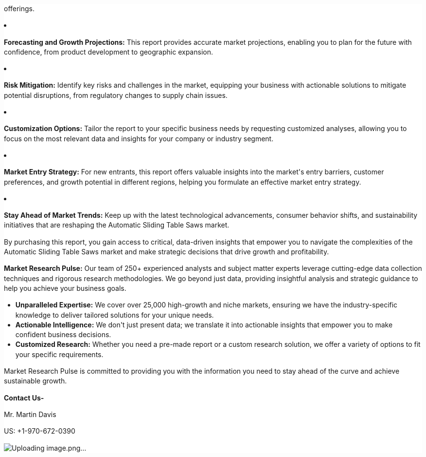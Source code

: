 offerings.</p></li><li><p><strong>Forecasting and Growth Projections:</strong> This report provides accurate market projections, enabling you to plan for the future with confidence, from product development to geographic expansion.</p></li><li><p><strong>Risk Mitigation:</strong> Identify key risks and challenges in the market, equipping your business with actionable solutions to mitigate potential disruptions, from regulatory changes to supply chain issues.</p></li><li><p><strong>Customization Options:</strong> Tailor the report to your specific business needs by requesting customized analyses, allowing you to focus on the most relevant data and insights for your company or industry segment.</p></li><li><p><strong>Market Entry Strategy:</strong> For new entrants, this report offers valuable insights into the market's entry barriers, customer preferences, and growth potential in different regions, helping you formulate an effective market entry strategy.</p></li><li><p><strong>Stay Ahead of Market Trends:</strong> Keep up with the latest technological advancements, consumer behavior shifts, and sustainability initiatives that are reshaping the Automatic Sliding Table Saws market.</p></li></ol><p>By purchasing this report, you gain access to critical, data-driven insights that empower you to navigate the complexities of the Automatic Sliding Table Saws market and make strategic decisions that drive growth and profitability.</p><p><strong>Market Research Pulse:</strong>&nbsp;Our team of 250+ experienced analysts and subject matter experts leverage cutting-edge data collection techniques and rigorous research methodologies. We go beyond just data, providing insightful analysis and strategic guidance to help you achieve your business goals.</p><ul><li><strong>Unparalleled Expertise:</strong>&nbsp;We cover over 25,000 high-growth and niche markets, ensuring we have the industry-specific knowledge to deliver tailored solutions for your unique needs.</li><li><strong>Actionable Intelligence:</strong>&nbsp;We don't just present data; we translate it into actionable insights that empower you to make confident business decisions.</li><li><strong>Customized Research:</strong>&nbsp;Whether you need a pre-made report or a custom research solution, we offer a variety of options to fit your specific requirements.</li></ul><p>Market Research Pulse is committed to providing you with the information you need to stay ahead of the curve and achieve sustainable growth.</p><p><strong>Contact Us-</strong></p><p>Mr. Martin Davis</p><p>US: +1-970-672-0390</p>
![Uploading image.png…]()
